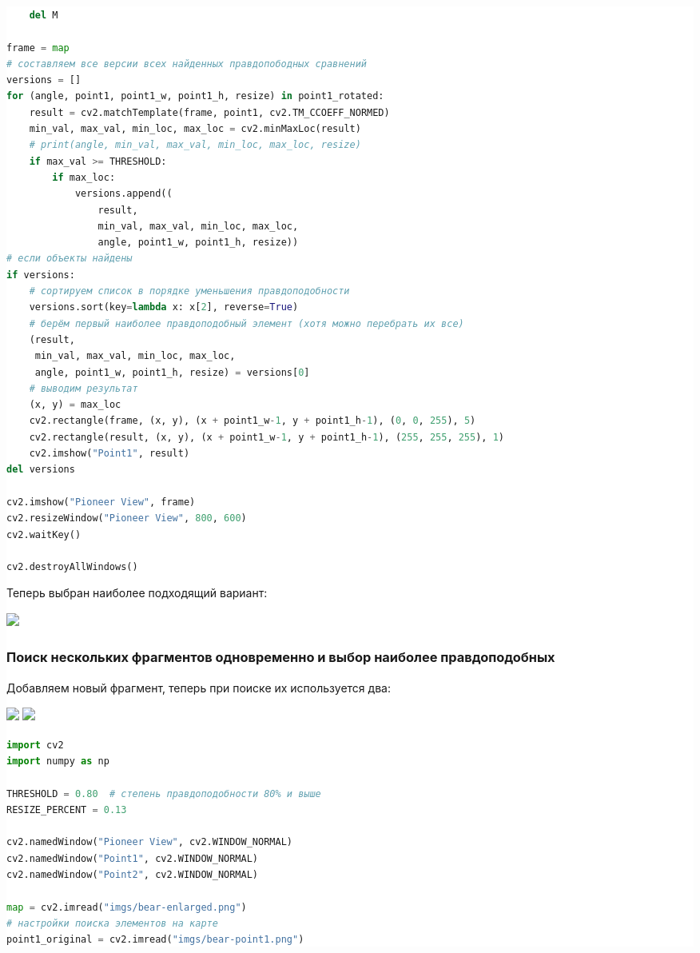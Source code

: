 ```python
    del M

frame = map
# составляем все версии всех найденных правдопободных сравнений
versions = []
for (angle, point1, point1_w, point1_h, resize) in point1_rotated:
    result = cv2.matchTemplate(frame, point1, cv2.TM_CCOEFF_NORMED)
    min_val, max_val, min_loc, max_loc = cv2.minMaxLoc(result)
    # print(angle, min_val, max_val, min_loc, max_loc, resize)
    if max_val >= THRESHOLD:
        if max_loc:
            versions.append((
                result,
                min_val, max_val, min_loc, max_loc,
                angle, point1_w, point1_h, resize))
# если объекты найдены
if versions:
    # сортируем список в порядке уменьшения правдоподобности
    versions.sort(key=lambda x: x[2], reverse=True)
    # берём первый наиболее правдоподобный элемент (хотя можно перебрать их все)
    (result,
     min_val, max_val, min_loc, max_loc,
     angle, point1_w, point1_h, resize) = versions[0]
    # выводим результат
    (x, y) = max_loc
    cv2.rectangle(frame, (x, y), (x + point1_w-1, y + point1_h-1), (0, 0, 255), 5)
    cv2.rectangle(result, (x, y), (x + point1_w-1, y + point1_h-1), (255, 255, 255), 1)
    cv2.imshow("Point1", result)
del versions

cv2.imshow("Pioneer View", frame)
cv2.resizeWindow("Pioneer View", 800, 600)
cv2.waitKey()

cv2.destroyAllWindows()
```

Теперь выбран наиболее подходящий вариант:

<img src="https://raw.githubusercontent.com/Galina-Basargina/groscan_hacaton/main/imgs/bear_05112023-20.png" width="100%">

### Поиск нескольких фрагментов одновременно и выбор наиболее правдоподобных

Добавляем новый фрагмент, теперь при поиске их используется два:

<img src="https://raw.githubusercontent.com/Galina-Basargina/groscan_hacaton/main/imgs/bear-point1.png">
<img src="https://raw.githubusercontent.com/Galina-Basargina/groscan_hacaton/main/imgs/bear-point2.png">

```python
import cv2
import numpy as np

THRESHOLD = 0.80  # степень правдоподобности 80% и выше
RESIZE_PERCENT = 0.13

cv2.namedWindow("Pioneer View", cv2.WINDOW_NORMAL)
cv2.namedWindow("Point1", cv2.WINDOW_NORMAL)
cv2.namedWindow("Point2", cv2.WINDOW_NORMAL)

map = cv2.imread("imgs/bear-enlarged.png")
# настройки поиска элементов на карте
point1_original = cv2.imread("imgs/bear-point1.png")
```